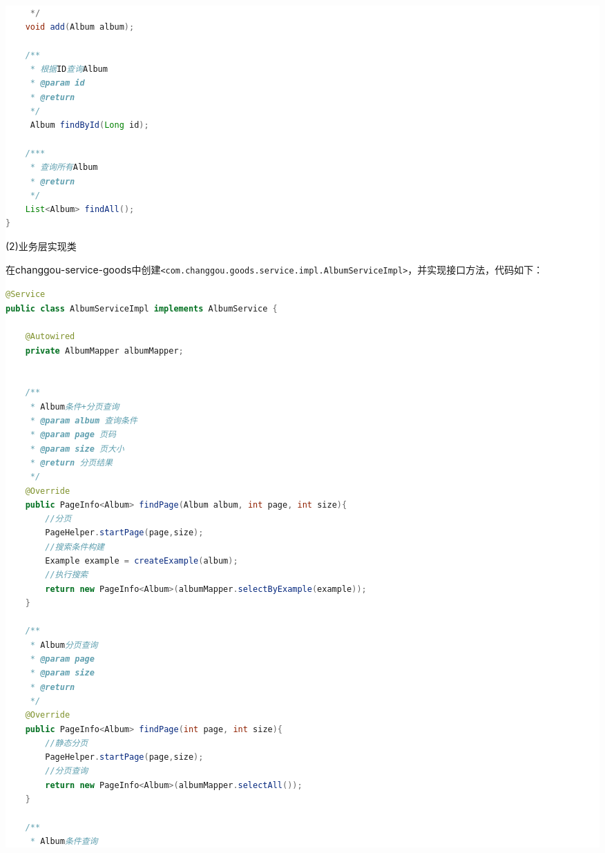 ```java
     */
    void add(Album album);

    /**
     * 根据ID查询Album
     * @param id
     * @return
     */
     Album findById(Long id);

    /***
     * 查询所有Album
     * @return
     */
    List<Album> findAll();
}
```



(2)业务层实现类

在changgou-service-goods中创建`<com.changgou.goods.service.impl.AlbumServiceImpl>`，并实现接口方法，代码如下：

```java
@Service
public class AlbumServiceImpl implements AlbumService {

    @Autowired
    private AlbumMapper albumMapper;


    /**
     * Album条件+分页查询
     * @param album 查询条件
     * @param page 页码
     * @param size 页大小
     * @return 分页结果
     */
    @Override
    public PageInfo<Album> findPage(Album album, int page, int size){
        //分页
        PageHelper.startPage(page,size);
        //搜索条件构建
        Example example = createExample(album);
        //执行搜索
        return new PageInfo<Album>(albumMapper.selectByExample(example));
    }

    /**
     * Album分页查询
     * @param page
     * @param size
     * @return
     */
    @Override
    public PageInfo<Album> findPage(int page, int size){
        //静态分页
        PageHelper.startPage(page,size);
        //分页查询
        return new PageInfo<Album>(albumMapper.selectAll());
    }

    /**
     * Album条件查询
```